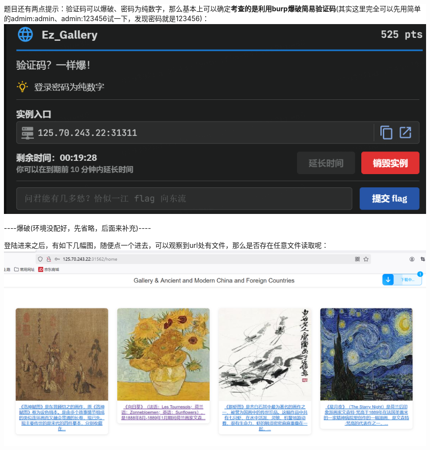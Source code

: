 题目还有两点提示：验证码可以爆破、密码为纯数字，那么基本上可以确定**考查的是利用burp爆破简易验证码**(其实这里完全可以先用简单的admim:admin、admin:123456试一下，发现密码就是123456)：
![alt text](images/image1.png)

----爆破(环境没配好，先省略，后面来补充)----

登陆进来之后，有如下几幅图，随便点一个进去，可以观察到url处有文件，那么是否存在任意文件读取呢：
![alt text](images/image3.png)